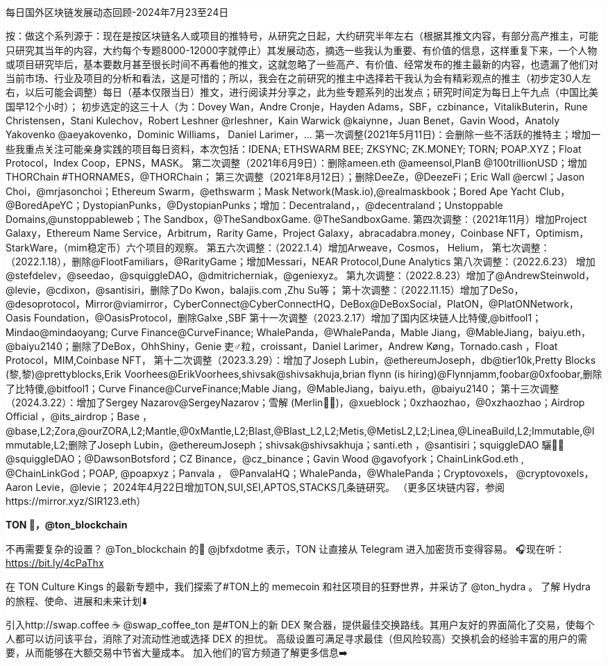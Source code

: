 每日国外区块链发展动态回顾-2024年7月23至24日

按：做这个系列源于：现在是按区块链名人或项目的推特号，从研究之日起，大约研究半年左右（根据其推文内容，有部分高产推主，可能只研究其当年的内容，大约每个专题8000-12000字就停止）其发展动态，摘选一些我认为重要、有价值的信息，这样重复下来，一个人物或项目研究毕后，基本要数月甚至很长时间不再看他的推文，这就忽略了一些高产、有价值、经常发布的推主最新的内容，也遗漏了他们对当前市场、行业及项目的分析和看法，这是可惜的；所以，我会在之前研究的推主中选择若干我认为会有精彩观点的推主（初步定30人左右，以后可能会调整）每日（基本仅限当日）推文，进行阅读并分享之，此为些专题系列的出发点；研究时间定为每日上午九点（中国比美国早12个小时）； 初步选定的这三十人（为：Dovey Wan，Andre Cronje，Hayden Adams，SBF，czbinance，VitalikButerin，Rune Christensen，Stani Kulechov，Robert Leshner @rleshner，Kain Warwick @kaiynne，Juan Benet，Gavin Wood，Anatoly Yakovenko @aeyakovenko，Dominic Williams， Daniel Larimer，... 第一次调整(2021年5月11日)：会删除一些不活跃的推特主；增加一些我重点关注可能亲身实践的项目每日资料，本次包括：IDENA; ETHSWARM BEE; ZKSYNC; ZK.MONEY; TORN; POAP.XYZ；Float Protocol，Index Coop，EPNS，MASK。 第二次调整（2021年6月9日）：删除ameen.eth @ameensol,PlanB @100trillionUSD；增加THORChain #THORNAMES，@THORChain； 第三次调整（2021年8月12日）；删除DeeZe，@DeezeFi；Eric Wall @ercwl；Jason Choi，@mrjasonchoi；Ethereum Swarm，@ethswarm；Mask Network(Mask.io),@realmaskbook；Bored Ape Yacht Club，@BoredApeYC；DystopianPunks，@DystopianPunks；增加：Decentraland，，@decentraland；Unstoppable Domains,@unstoppableweb；The Sandbox，@TheSandboxGame. @TheSandboxGame. 第四次调整：（2021年11月）增加Project Galaxy，Ethereum Name Service，Arbitrum，Rarity Game，Project Galaxy，abracadabra.money，Coinbase NFT，Optimism，StarkWare，（mim稳定币）六个项目的观察。 第五六次调整：（2022.1.4）增加Arweave，Cosmos， Helium， 第七次调整：（2022.1.18），删除@FlootFamiliars，@RarityGame；增加Messari，NEAR Protocol,Dune Analytics 第八次调整：（2022.6.23） 增加@stefdelev，@seedao，@squiggleDAO，@dmitricherniak，@geniexyz。 第九次调整：（2022.8.23）增加了@AndrewSteinwold，@levie，@cdixon，@santisiri，删除了Do Kwon，balajis.com ,Zhu Su等； 第十次调整：（2022.11.15）增加了DeSo，@desoprotocol，Mirror@viamirror，CyberConnect@CyberConnectHQ，DeBox@DeBoxSocial，PlatON，@PlatONNetwork，Oasis Foundation，@OasisProtocol，删除Galxe ,SBF 第十一次调整（2023.2.17）增加了国内区块链人比特傻,@bitfool1；Mindao@mindaoyang; Curve Finance@CurveFinance; WhalePanda，@WhalePanda，Mable Jiang，@MableJiang，baiyu.eth，@baiyu2140；删除了DeBox，OhhShiny，Genie 吏‍♂️粒，croissant，Daniel Larimer，Andrew Køng，Tornado.cash ，Float Protocol，MIM,Coinbase NFT， 第十二次调整（2023.3.29）：增加了Joseph Lubin，@ethereumJoseph，db@tier10k,Pretty Blocks (黎,黎)@prettyblocks,Erik Voorhees@ErikVoorhees,shivsak@shivsakhuja,brian flynn (is hiring)@Flynnjamm,foobar@0xfoobar,删除了比特傻,@bitfool1；Curve Finance@CurveFinance;Mable Jiang，@MableJiang，baiyu.eth，@baiyu2140； 
第十三次调整（2024.3.22）：增加了Sergey Nazarov@SergeyNazarov；雪解 (Merlin🔮🧙)，@xueblock；0xzhaozhao，@0xzhaozhao；Airdrop Official ，@its_airdrop；Base ，@base,L2;Zora,@ourZORA,L2;Mantle,@0xMantle,L2;Blast,@Blast_L2,L2;Metis,@MetisL2,L2;Linea,@LineaBuild,L2;Immutable,@Immutable,L2;删除了Joseph Lubin，@ethereumJoseph；shivsak@shivsakhuja；santi.eth ，@santisiri；squiggleDAO 驪，@squiggleDAO；@DawsonBotsford；CZ Binance，@cz_binance；Gavin Wood @gavofyork；ChainLinkGod.eth , @ChainLinkGod；POAP, @poapxyz；Panvala ， @PanvalaHQ；WhalePanda，@WhalePanda；Cryptovoxels， @cryptovoxels，Aaron Levie，@levie； 2024年4月22日增加TON,SUI,SEI,APTOS,STACKS几条链研究。
（更多区块链内容，参阅https://mirror.xyz/SIR123.eth）


**TON 💎，@ton_blockchain**

不再需要复杂的设置？
@Ton_blockchain
的🤿 
@jbfxdotme
表示，TON 让直接从 Telegram 进入加密货币变得容易。
🎧现在听： https://bit.ly/4cPaThx

在 TON Culture Kings 的最新专题中，我们探索了#TON上的 memecoin 和社区项目的狂野世界，并采访了
@ton_hydra
 。
了解 Hydra 的旅程、使命、进展和未来计划⬇️

引入http://swap.coffee ☕️
@swap_coffee_ton
是#TON上的新 DEX 聚合器，提供最佳交换路线。其用户友好的界面简化了交易，使每个人都可以访问该平台，消除了对流动性池或选择 DEX 的担忧。
高级设置可满足寻求最佳（但风险较高）交换机会的经验丰富的用户的需要，从而能够在大额交易中节省大量成本。
加入他们的官方频道了解更多信息➡️
